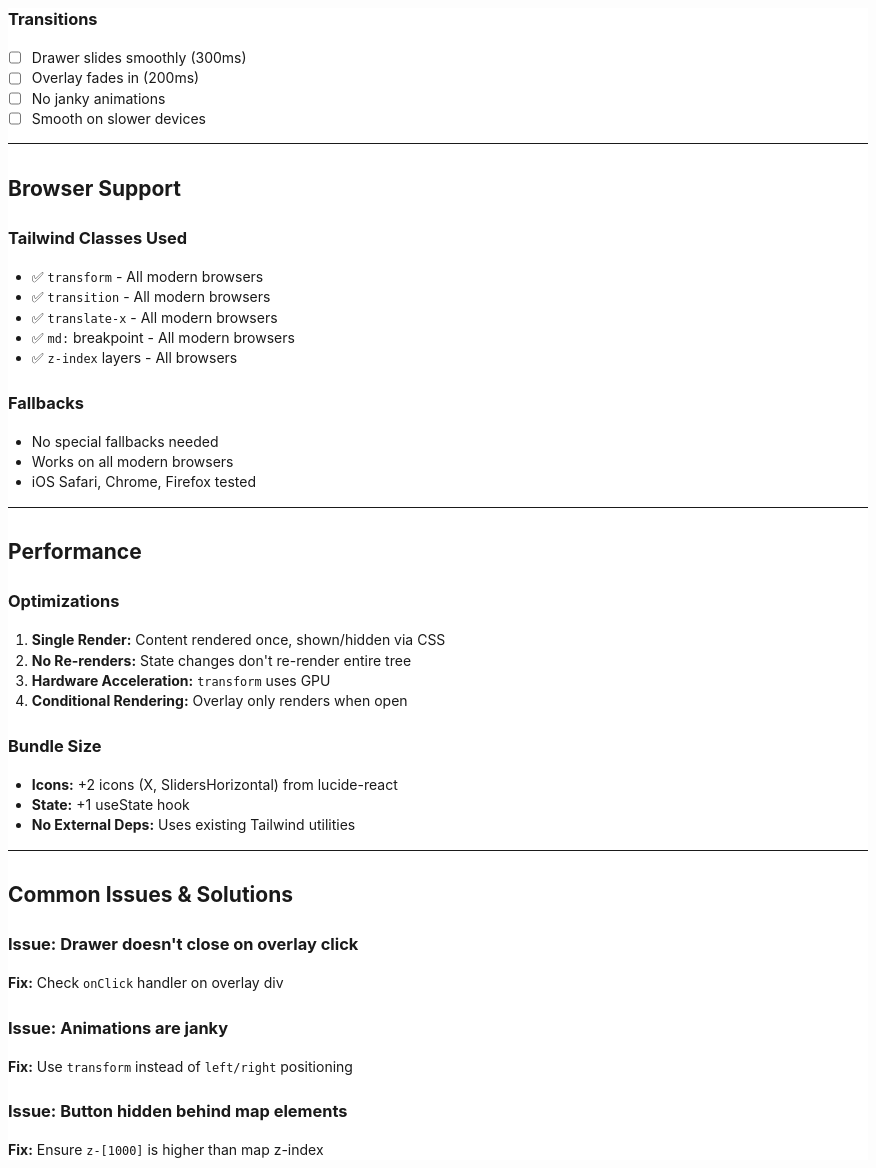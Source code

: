 ### Transitions
- [ ] Drawer slides smoothly (300ms)
- [ ] Overlay fades in (200ms)
- [ ] No janky animations
- [ ] Smooth on slower devices

---

## Browser Support

### Tailwind Classes Used
- ✅ `transform` - All modern browsers
- ✅ `transition` - All modern browsers
- ✅ `translate-x` - All modern browsers
- ✅ `md:` breakpoint - All modern browsers
- ✅ `z-index` layers - All browsers

### Fallbacks
- No special fallbacks needed
- Works on all modern browsers
- iOS Safari, Chrome, Firefox tested

---

## Performance

### Optimizations
1. **Single Render:** Content rendered once, shown/hidden via CSS
2. **No Re-renders:** State changes don't re-render entire tree
3. **Hardware Acceleration:** `transform` uses GPU
4. **Conditional Rendering:** Overlay only renders when open

### Bundle Size
- **Icons:** +2 icons (X, SlidersHorizontal) from lucide-react
- **State:** +1 useState hook
- **No External Deps:** Uses existing Tailwind utilities

---

## Common Issues & Solutions

### Issue: Drawer doesn't close on overlay click
**Fix:** Check `onClick` handler on overlay div

### Issue: Animations are janky
**Fix:** Use `transform` instead of `left/right` positioning

### Issue: Button hidden behind map elements
**Fix:** Ensure `z-[1000]` is higher than map z-index
